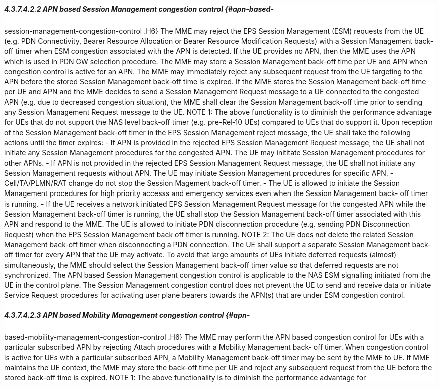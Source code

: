 ##### 4.3.7.4.2.2 APN based Session Management congestion control {#apn-based-
session-management-congestion-control .H6}
The MME may reject the EPS Session Management (ESM) requests from the UE (e.g.
PDN Connectivity, Bearer Resource Allocation or Bearer Resource Modification
Requests) with a Session Management back-off timer when ESM congestion
associated with the APN is detected. If the UE provides no APN, then the MME
uses the APN which is used in PDN GW selection procedure.
The MME may store a Session Management back-off time per UE and APN when
congestion control is active for an APN. The MME may immediately reject any
subsequent request from the UE targeting to the APN before the stored Session
Management back-off time is expired. If the MME stores the Session Management
back-off time per UE and APN and the MME decides to send a Session Management
Request message to a UE connected to the congested APN (e.g. due to decreased
congestion situation), the MME shall clear the Session Management back-off
time prior to sending any Session Management Request message to the UE.
NOTE 1: The above functionality is to diminish the performance advantage for
UEs that do not support the NAS level back-off timer (e.g. pre-Rel‑10 UEs)
compared to UEs that do support it.
Upon reception of the Session Management back-off timer in the EPS Session
Management reject message, the UE shall take the following actions until the
timer expires:
\- If APN is provided in the rejected EPS Session Management Request message,
the UE shall not initiate any Session Management procedures for the congested
APN. The UE may inititate Session Management procedures for other APNs.
\- If APN is not provided in the rejected EPS Session Management Request
message, the UE shall not initiate any Session Management requests without
APN. The UE may initiate Session Management procedures for specific APN.
\- Cell/TA/PLMN/RAT change do not stop the Session Magement back-off timer.
\- The UE is allowed to initiate the Session Management procedures for high
priority accesss and emergency services even when the Session Management back-
off timer is running.
\- If the UE receives a network initiated EPS Session Management Request
message for the congested APN while the Session Management back-off timer is
running, the UE shall stop the Session Management back-off timer associated
with this APN and respond to the MME.
The UE is allowed to initiate PDN disconnection procedure (e.g. sending PDN
Disconnection Request) when the EPS Session Management back off timer is
running.
NOTE 2: The UE does not delete the related Session Management back-off timer
when disconnecting a PDN connection.
The UE shall support a separate Session Management back-off timer for every
APN that the UE may activate.
To avoid that large amounts of UEs initiate deferred requests (almost)
simultaneously, the MME should select the Session Management back-off timer
value so that deferred requests are not synchronized.
The APN based Session Management congestion control is applicable to the NAS
ESM signalling initiated from the UE in the control plane. The Session
Management congestion control does not prevent the UE to send and receive data
or initiate Service Request procedures for activating user plane bearers
towards the APN(s) that are under ESM congestion control.
##### 4.3.7.4.2.3 APN based Mobility Management congestion control {#apn-
based-mobility-management-congestion-control .H6}
The MME may perform the APN based congestion control for UEs with a particular
subscribed APN by rejecting Attach procedures with a Mobility Management back-
off timer.
When congestion control is active for UEs with a particular subscribed APN, a
Mobility Management back-off timer may be sent by the MME to UE.
If MME maintains the UE context, the MME may store the back-off time per UE
and reject any subsequent request from the UE before the stored back-off time
is expired.
NOTE 1: The above functionality is to diminish the performance advantage for
